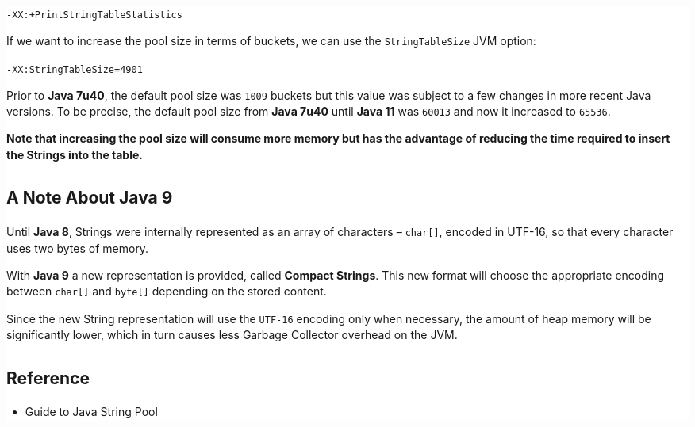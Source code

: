 ```text
-XX:+PrintStringTableStatistics
```

If we want to increase the pool size in terms of buckets, we can use the `StringTableSize` JVM option:

```text
-XX:StringTableSize=4901
```

Prior to **Java 7u40**, the default pool size was `1009` buckets
but this value was subject to a few changes in more recent Java versions.
To be precise, the default pool size from **Java 7u40** until **Java 11** was `60013` and now it increased to `65536`.

**Note that increasing the pool size will consume more memory
but has the advantage of reducing the time required to insert the Strings into the table.**

## A Note About Java 9

Until **Java 8**, Strings were internally represented as an array of characters – `char[]`, encoded in UTF-16,
so that every character uses two bytes of memory.

With **Java 9** a new representation is provided, called **Compact Strings**.
This new format will choose the appropriate encoding between `char[]` and `byte[]` depending on the stored content.

Since the new String representation will use the `UTF-16` encoding only when necessary,
the amount of heap memory will be significantly lower, which in turn causes less Garbage Collector overhead on the JVM.

## Reference

- [Guide to Java String Pool](https://www.baeldung.com/java-string-pool)

